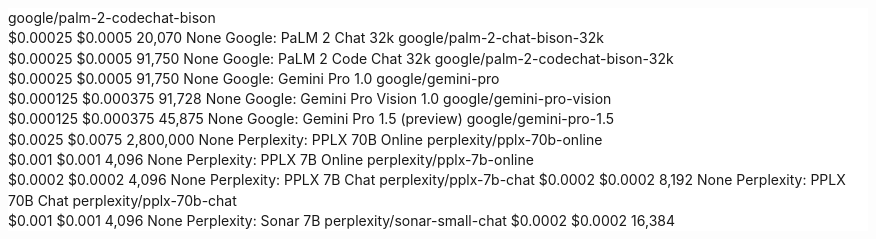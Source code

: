 google/palm-2-codechat-bison	
$0.00025
$0.0005
20,070
None
Google: PaLM 2 Chat 32k
google/palm-2-chat-bison-32k	
$0.00025
$0.0005
91,750
None
Google: PaLM 2 Code Chat 32k
google/palm-2-codechat-bison-32k	
$0.00025
$0.0005
91,750
None
Google: Gemini Pro 1.0
google/gemini-pro	
$0.000125
$0.000375
91,728
None
Google: Gemini Pro Vision 1.0
google/gemini-pro-vision	
$0.000125
$0.000375
45,875
None
Google: Gemini Pro 1.5 (preview)
google/gemini-pro-1.5	
$0.0025
$0.0075
2,800,000
None
Perplexity: PPLX 70B Online
perplexity/pplx-70b-online	
$0.001
$0.001
4,096
None
Perplexity: PPLX 7B Online
perplexity/pplx-7b-online	
$0.0002
$0.0002
4,096
None
Perplexity: PPLX 7B Chat
perplexity/pplx-7b-chat	
$0.0002
$0.0002
8,192
None
Perplexity: PPLX 70B Chat
perplexity/pplx-70b-chat	
$0.001
$0.001
4,096
None
Perplexity: Sonar 7B
perplexity/sonar-small-chat	
$0.0002
$0.0002
16,384